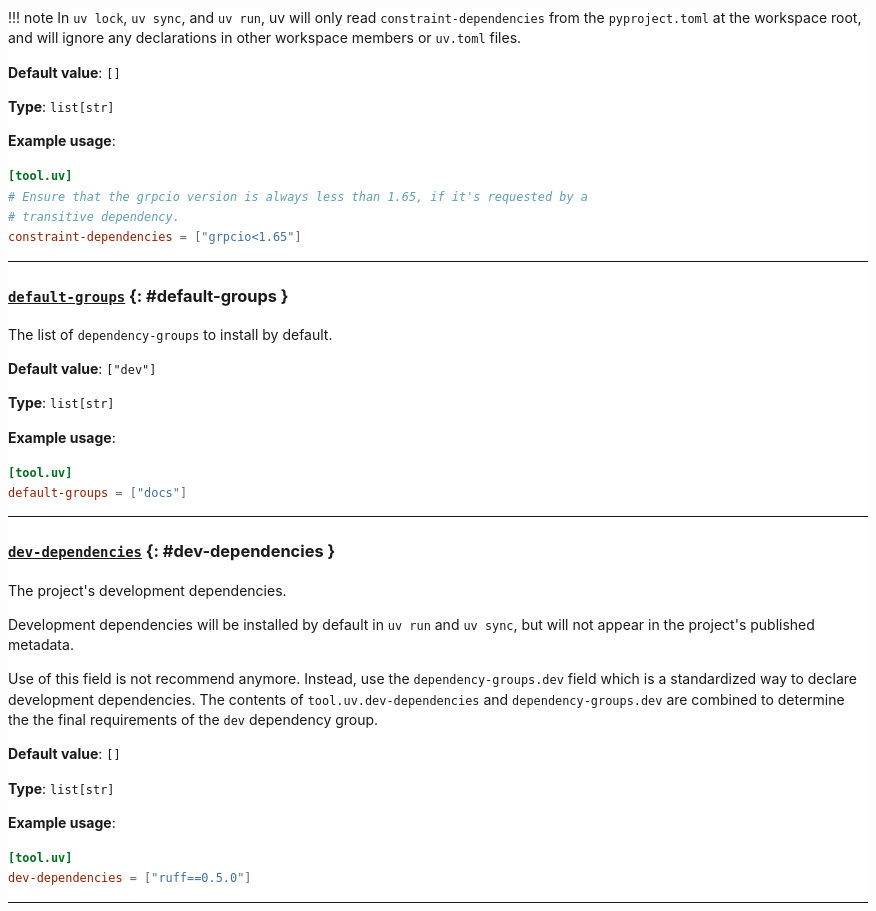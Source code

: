 !!! note
    In `uv lock`, `uv sync`, and `uv run`, uv will only read `constraint-dependencies` from
    the `pyproject.toml` at the workspace root, and will ignore any declarations in other
    workspace members or `uv.toml` files.

**Default value**: `[]`

**Type**: `list[str]`

**Example usage**:

```toml title="pyproject.toml"
[tool.uv]
# Ensure that the grpcio version is always less than 1.65, if it's requested by a
# transitive dependency.
constraint-dependencies = ["grpcio<1.65"]
```

---

### [`default-groups`](#default-groups) {: #default-groups }

The list of `dependency-groups` to install by default.

**Default value**: `["dev"]`

**Type**: `list[str]`

**Example usage**:

```toml title="pyproject.toml"
[tool.uv]
default-groups = ["docs"]
```

---

### [`dev-dependencies`](#dev-dependencies) {: #dev-dependencies }

The project's development dependencies.

Development dependencies will be installed by default in `uv run` and `uv sync`, but will
not appear in the project's published metadata.

Use of this field is not recommend anymore. Instead, use the `dependency-groups.dev` field
which is a standardized way to declare development dependencies. The contents of
`tool.uv.dev-dependencies` and `dependency-groups.dev` are combined to determine the the
final requirements of the `dev` dependency group.

**Default value**: `[]`

**Type**: `list[str]`

**Example usage**:

```toml title="pyproject.toml"
[tool.uv]
dev-dependencies = ["ruff==0.5.0"]
```

---